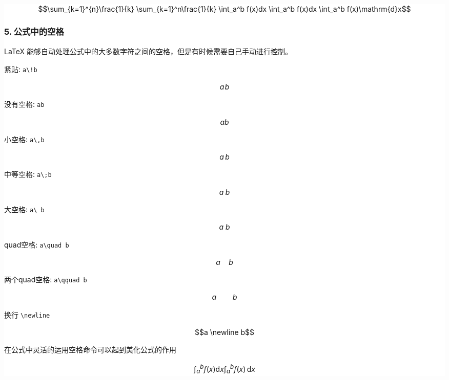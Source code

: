 ```math
\sum_{k=1}^{n}\frac{1}{k}

\sum_{k=1}^n\frac{1}{k}

\int_a^b f(x)dx

\int_a^b f(x)dx

\int_a^b f(x)\mathrm{d}x
```

### 5. 公式中的空格
LaTeX 能够自动处理公式中的大多数字符之间的空格，但是有时候需要自己手动进行控制。

紧贴: `a\!b`
```math
a\!b
```

没有空格: `ab`
```math
ab
```

小空格: `a\,b`
```math
a\,b
```

中等空格: `a\;b`
```math
a\;b
```

大空格: `a\ b`
```math
a\ b
```

quad空格: `a\quad b`
```math
a\quad b
```

两个quad空格: `a\qquad b`
```math
a\qquad b
```

换行 `\newline`
```math
a
\newline
b
```

在公式中灵活的运用空格命令可以起到美化公式的作用
```math
\int_a^b f(x)\mathrm{d}x

\int_a^b f(x)\,\mathrm{d}x
```
